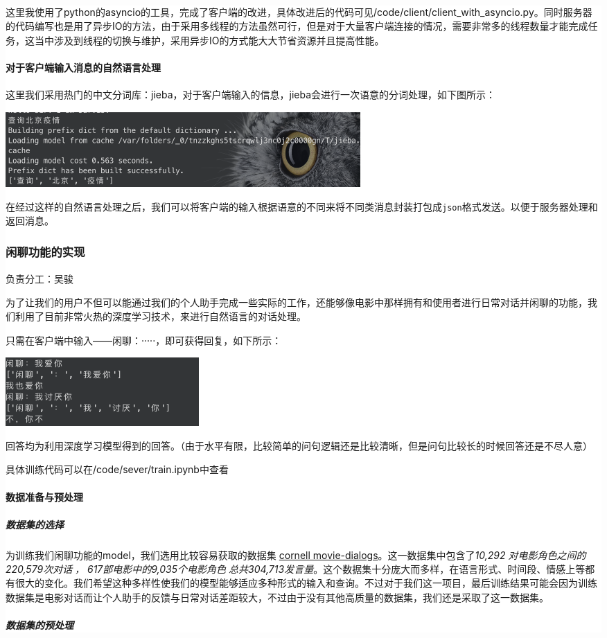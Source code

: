这里我使用了python的asyncio的工具，完成了客户端的改进，具体改进后的代码可见/code/client/client_with_asyncio.py。同时服务器的代码编写也是用了异步IO的方法，由于采用多线程的方法虽然可行，但是对于大量客户端连接的情况，需要非常多的线程数量才能完成任务，这当中涉及到线程的切换与维护，采用异步IO的方式能大大节省资源并且提高性能。

#### 对于客户端输入消息的自然语言处理

这里我们采用热门的中文分词库：jieba，对于客户端输入的信息，jieba会进行一次语意的分词处理，如下图所示：

<img src="./images/1.png" style="zoom:50%;" />

在经过这样的自然语言处理之后，我们可以将客户端的输入根据语意的不同来将不同类消息封装打包成`json`格式发送。以便于服务器处理和返回消息。

### 闲聊功能的实现

负责分工：吴骏

为了让我们的用户不但可以能通过我们的个人助手完成一些实际的工作，还能够像电影中那样拥有和使用者进行日常对话并闲聊的功能，我们利用了目前非常火热的深度学习技术，来进行自然语言的对话处理。

只需在客户端中输入——闲聊：·····，即可获得回复，如下所示：

<img src="./images/2.png" style="zoom:50%;" />

回答均为利用深度学习模型得到的回答。（由于水平有限，比较简单的问句逻辑还是比较清晰，但是问句比较长的时候回答还是不尽人意）

具体训练代码可以在/code/sever/train.ipynb中查看

#### 数据准备与预处理

##### 数据集的选择

为训练我们闲聊功能的model，我们选用比较容易获取的数据集 [cornell movie-dialogs](https://www.cs.cornell.edu/~cristian/Cornell_Movie-Dialogs_Corpus.html)。这一数据集中包含了*10,292 对电影角色之间的220,579次对话 ， 617部电影中的9,035个电影角色  总共304,713发言量*。这个数据集十分庞大而多样，在语言形式、时间段、情感上等都有很大的变化。我们希望这种多样性使我们的模型能够适应多种形式的输入和查询。不过对于我们这一项目，最后训练结果可能会因为训练数据集是电影对话而让个人助手的反馈与日常对话差距较大，不过由于没有其他高质量的数据集，我们还是采取了这一数据集。

##### 数据集的预处理
